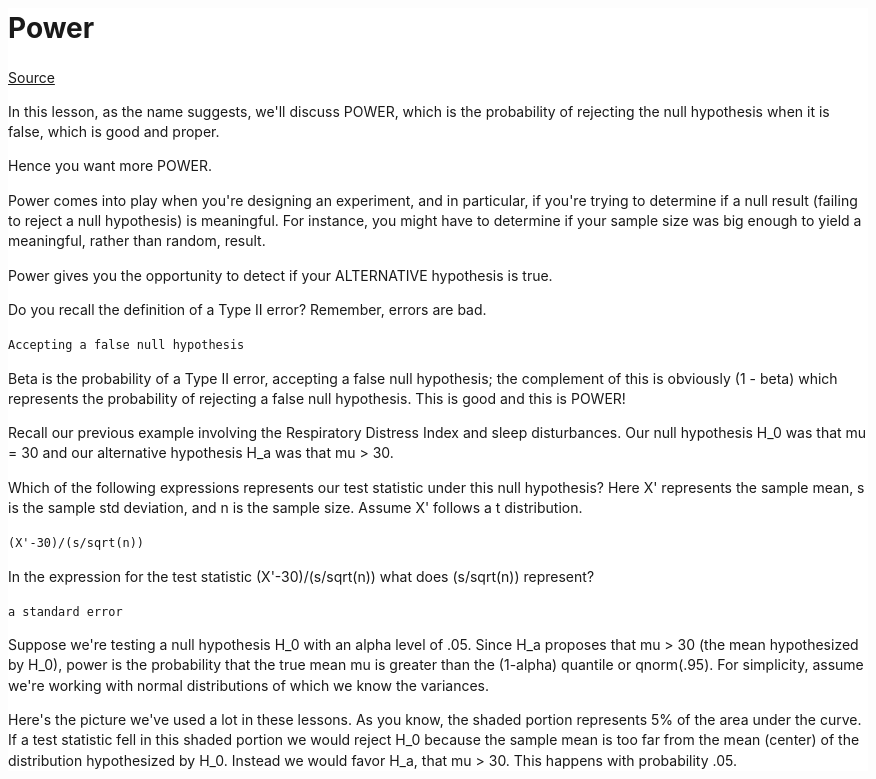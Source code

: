 # Power

[Source](https://github.com/swirldev/swirl_courses/tree/master/Statistical_Inference/Power)



In this lesson, as the name suggests, we'll discuss POWER, which is the probability of rejecting the null hypothesis when it is false, which is good and proper.

Hence you want more POWER.

Power comes into play when you're designing an experiment, and in particular, if you're trying to determine if a null result (failing to reject a null hypothesis) is meaningful. For instance, you might have to determine if your sample size was big enough to yield a meaningful, rather than random, result.

Power gives you the opportunity to detect if your ALTERNATIVE hypothesis is true.

Do you recall the definition of a Type II error?  Remember, errors are bad.

```
Accepting a false null hypothesis
```

Beta is the probability of a Type II error, accepting a false null hypothesis; the complement of this is obviously (1 - beta) which represents the probability of rejecting a false null hypothesis. This is good and this is POWER!

Recall our previous example involving the Respiratory Distress Index and sleep disturbances. Our null hypothesis H_0 was that mu = 30 and our alternative hypothesis H_a was that mu > 30.

Which of the following expressions represents our test statistic under this null hypothesis? Here X' represents the sample mean, s is the sample std deviation, and n is the sample size. Assume X' follows a t distribution.

```
(X'-30)/(s/sqrt(n))
```

In the expression for the test statistic (X'-30)/(s/sqrt(n)) what does (s/sqrt(n)) represent?

```
a standard error
```

Suppose we're testing a null hypothesis H_0 with an alpha level of .05. Since H_a proposes that mu  > 30 (the mean hypothesized by H_0), power is the probability that the true mean mu is greater than the (1-alpha) quantile or qnorm(.95). For simplicity, assume we're working with normal distributions of which we know the variances.

Here's the picture we've used a lot in these lessons. As you know, the shaded portion represents 5% of the area under the curve. If a test statistic fell in this shaded portion we would reject H_0 because the sample mean is too far from the mean (center) of the distribution hypothesized by H_0. Instead we would favor H_a, that mu > 30. This happens with probability .05.
